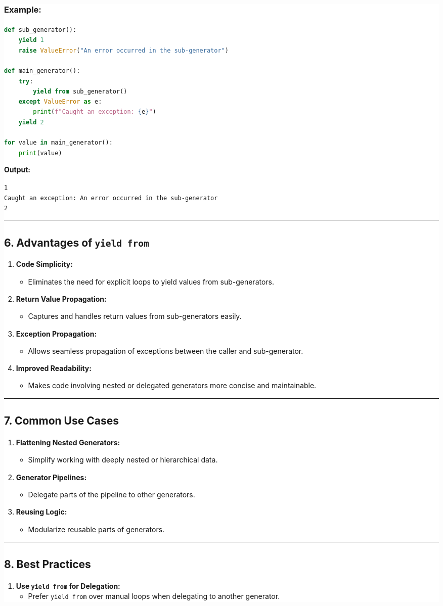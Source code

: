 ### Example:
```python
def sub_generator():
    yield 1
    raise ValueError("An error occurred in the sub-generator")

def main_generator():
    try:
        yield from sub_generator()
    except ValueError as e:
        print(f"Caught an exception: {e}")
    yield 2

for value in main_generator():
    print(value)
```
**Output:**
```
1
Caught an exception: An error occurred in the sub-generator
2
```

---

## 6. **Advantages of `yield from`**
1. **Code Simplicity:**
   - Eliminates the need for explicit loops to yield values from sub-generators.

2. **Return Value Propagation:**
   - Captures and handles return values from sub-generators easily.

3. **Exception Propagation:**
   - Allows seamless propagation of exceptions between the caller and sub-generator.

4. **Improved Readability:**
   - Makes code involving nested or delegated generators more concise and maintainable.

---

## 7. **Common Use Cases**
1. **Flattening Nested Generators:**
   - Simplify working with deeply nested or hierarchical data.

2. **Generator Pipelines:**
   - Delegate parts of the pipeline to other generators.

3. **Reusing Logic:**
   - Modularize reusable parts of generators.

---

## 8. **Best Practices**
1. **Use `yield from` for Delegation:**
   - Prefer `yield from` over manual loops when delegating to another generator.
